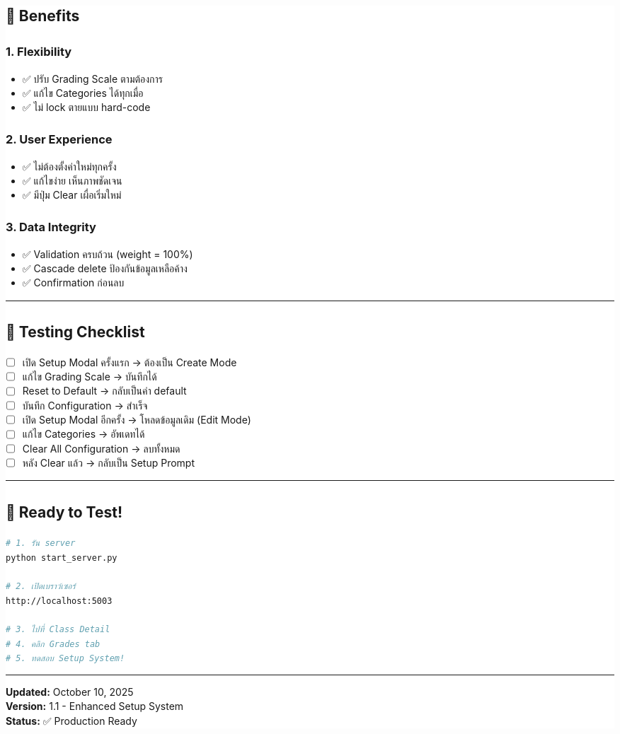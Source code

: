 
## 🎯 Benefits

### **1. Flexibility**
- ✅ ปรับ Grading Scale ตามต้องการ
- ✅ แก้ไข Categories ได้ทุกเมื่อ
- ✅ ไม่ lock ตายแบบ hard-code

### **2. User Experience**
- ✅ ไม่ต้องตั้งค่าใหม่ทุกครั้ง
- ✅ แก้ไขง่าย เห็นภาพชัดเจน
- ✅ มีปุ่ม Clear เผื่อเริ่มใหม่

### **3. Data Integrity**
- ✅ Validation ครบถ้วน (weight = 100%)
- ✅ Cascade delete ป้องกันข้อมูลเหลือค้าง
- ✅ Confirmation ก่อนลบ

---

## 🧪 Testing Checklist

- [ ] เปิด Setup Modal ครั้งแรก → ต้องเป็น Create Mode
- [ ] แก้ไข Grading Scale → บันทึกได้
- [ ] Reset to Default → กลับเป็นค่า default
- [ ] บันทึก Configuration → สำเร็จ
- [ ] เปิด Setup Modal อีกครั้ง → โหลดข้อมูลเดิม (Edit Mode)
- [ ] แก้ไข Categories → อัพเดทได้
- [ ] Clear All Configuration → ลบทั้งหมด
- [ ] หลัง Clear แล้ว → กลับเป็น Setup Prompt

---

## 🚀 Ready to Test!

```bash
# 1. รัน server
python start_server.py

# 2. เปิดเบราว์เซอร์
http://localhost:5003

# 3. ไปที่ Class Detail
# 4. คลิก Grades tab
# 5. ทดสอบ Setup System!
```

---

**Updated:** October 10, 2025  
**Version:** 1.1 - Enhanced Setup System  
**Status:** ✅ Production Ready

